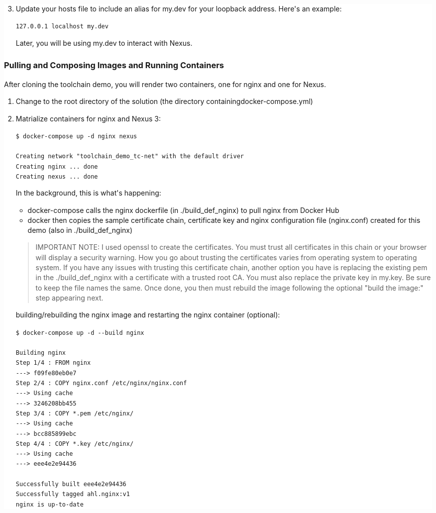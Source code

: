 3. Update your hosts file to include an alias for my.dev for your loopback address. Here's an example:

    `127.0.0.1 localhost my.dev`

    Later, you will be using my.dev to interact with Nexus.

### Pulling and Composing Images and Running Containers

After cloning the toolchain demo, you will render two containers, one for nginx and one for Nexus.

1. Change to the root directory of the solution (the directory containingdocker-compose.yml)

2. Matrialize containers for nginx and Nexus 3:

    ```console
    $ docker-compose up -d nginx nexus

    Creating network "toolchain_demo_tc-net" with the default driver
    Creating nginx ... done
    Creating nexus ... done
    ```

    In the background, this is what's happening:

    - docker-compose calls the nginx dockerfile (in ./build_def_nginx) to pull nginx from Docker Hub
    - docker then copies the sample certificate chain, certificate key and nginx configuration file (nginx.conf) created for this demo (also in ./build_def_nginx)

   >IMPORTANT NOTE: I used openssl to create the certificates. You must trust all certificates in this chain or your browser will display a security warning. How you go about trusting the certificates varies from operating system to operating system. If you have any issues with trusting this certificate chain, another option you have is replacing the existing pem in the ./build_def_nginx with a certificate with a trusted root CA. You must also replace the private key in my.key. Be sure to keep the file names the same. Once done, you then must rebuild the image following the optional "build the image:" step appearing next.

    building/rebuilding the nginx image and restarting the nginx container (optional):

    ```console
    $ docker-compose up -d --build nginx

    Building nginx
    Step 1/4 : FROM nginx
    ---> f09fe80eb0e7
    Step 2/4 : COPY nginx.conf /etc/nginx/nginx.conf
    ---> Using cache
    ---> 3246208bb455
    Step 3/4 : COPY *.pem /etc/nginx/
    ---> Using cache
    ---> bcc885899ebc
    Step 4/4 : COPY *.key /etc/nginx/
    ---> Using cache
    ---> eee4e2e94436

    Successfully built eee4e2e94436
    Successfully tagged ahl.nginx:v1
    nginx is up-to-date
